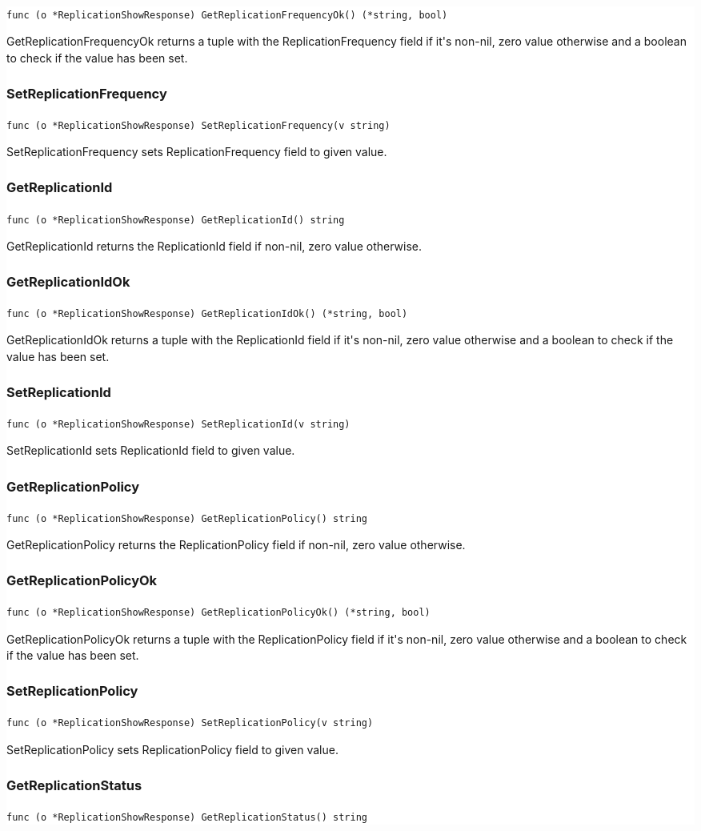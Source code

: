 `func (o *ReplicationShowResponse) GetReplicationFrequencyOk() (*string, bool)`

GetReplicationFrequencyOk returns a tuple with the ReplicationFrequency field if it's non-nil, zero value otherwise
and a boolean to check if the value has been set.

### SetReplicationFrequency

`func (o *ReplicationShowResponse) SetReplicationFrequency(v string)`

SetReplicationFrequency sets ReplicationFrequency field to given value.


### GetReplicationId

`func (o *ReplicationShowResponse) GetReplicationId() string`

GetReplicationId returns the ReplicationId field if non-nil, zero value otherwise.

### GetReplicationIdOk

`func (o *ReplicationShowResponse) GetReplicationIdOk() (*string, bool)`

GetReplicationIdOk returns a tuple with the ReplicationId field if it's non-nil, zero value otherwise
and a boolean to check if the value has been set.

### SetReplicationId

`func (o *ReplicationShowResponse) SetReplicationId(v string)`

SetReplicationId sets ReplicationId field to given value.


### GetReplicationPolicy

`func (o *ReplicationShowResponse) GetReplicationPolicy() string`

GetReplicationPolicy returns the ReplicationPolicy field if non-nil, zero value otherwise.

### GetReplicationPolicyOk

`func (o *ReplicationShowResponse) GetReplicationPolicyOk() (*string, bool)`

GetReplicationPolicyOk returns a tuple with the ReplicationPolicy field if it's non-nil, zero value otherwise
and a boolean to check if the value has been set.

### SetReplicationPolicy

`func (o *ReplicationShowResponse) SetReplicationPolicy(v string)`

SetReplicationPolicy sets ReplicationPolicy field to given value.


### GetReplicationStatus

`func (o *ReplicationShowResponse) GetReplicationStatus() string`
